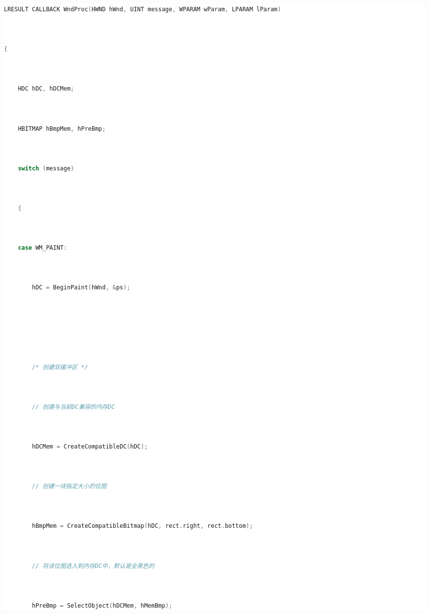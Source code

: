 ```cpp
LRESULT CALLBACK WndProc(HWND hWnd, UINT message, WPARAM wParam, LPARAM lParam)



{



	HDC hDC, hDCMem;



	HBITMAP hBmpMem, hPreBmp;



	switch (message)



	{



	case WM_PAINT:



		hDC = BeginPaint(hWnd, &ps);



		



		/* 创建双缓冲区 */



		// 创建与当前DC兼容的内存DC



		hDCMem = CreateCompatibleDC(hDC);		



		// 创建一块指定大小的位图



		hBmpMem = CreateCompatibleBitmap(hDC, rect.right, rect.bottom);		



		// 将该位图选入到内存DC中，默认是全黑色的



		hPreBmp = SelectObject(hDCMem, hMemBmp);	


```